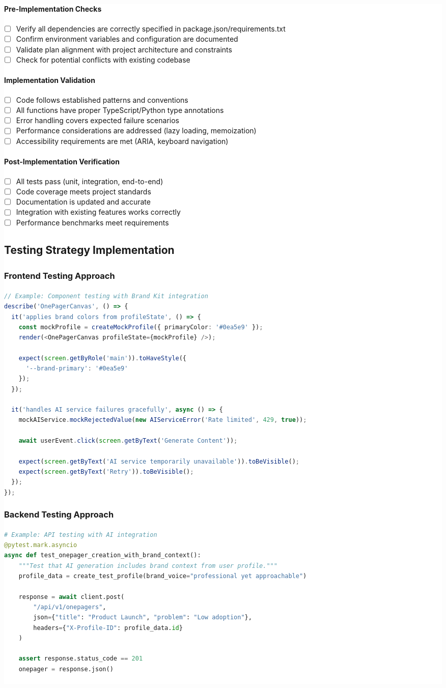#### Pre-Implementation Checks
- [ ] Verify all dependencies are correctly specified in package.json/requirements.txt
- [ ] Confirm environment variables and configuration are documented
- [ ] Validate plan alignment with project architecture and constraints
- [ ] Check for potential conflicts with existing codebase

#### Implementation Validation
- [ ] Code follows established patterns and conventions
- [ ] All functions have proper TypeScript/Python type annotations
- [ ] Error handling covers expected failure scenarios
- [ ] Performance considerations are addressed (lazy loading, memoization)
- [ ] Accessibility requirements are met (ARIA, keyboard navigation)

#### Post-Implementation Verification
- [ ] All tests pass (unit, integration, end-to-end)
- [ ] Code coverage meets project standards
- [ ] Documentation is updated and accurate
- [ ] Integration with existing features works correctly
- [ ] Performance benchmarks meet requirements

## Testing Strategy Implementation

### Frontend Testing Approach
```typescript
// Example: Component testing with Brand Kit integration
describe('OnePagerCanvas', () => {
  it('applies brand colors from profileState', () => {
    const mockProfile = createMockProfile({ primaryColor: '#0ea5e9' });
    render(<OnePagerCanvas profileState={mockProfile} />);
    
    expect(screen.getByRole('main')).toHaveStyle({
      '--brand-primary': '#0ea5e9'
    });
  });
  
  it('handles AI service failures gracefully', async () => {
    mockAIService.mockRejectedValue(new AIServiceError('Rate limited', 429, true));
    
    await userEvent.click(screen.getByText('Generate Content'));
    
    expect(screen.getByText('AI service temporarily unavailable')).toBeVisible();
    expect(screen.getByText('Retry')).toBeVisible();
  });
});
```

### Backend Testing Approach
```python
# Example: API testing with AI integration
@pytest.mark.asyncio
async def test_onepager_creation_with_brand_context():
    """Test that AI generation includes brand context from user profile."""
    profile_data = create_test_profile(brand_voice="professional yet approachable")
    
    response = await client.post(
        "/api/v1/onepagers",
        json={"title": "Product Launch", "problem": "Low adoption"},
        headers={"X-Profile-ID": profile_data.id}
    )
    
    assert response.status_code == 201
    onepager = response.json()
    
```